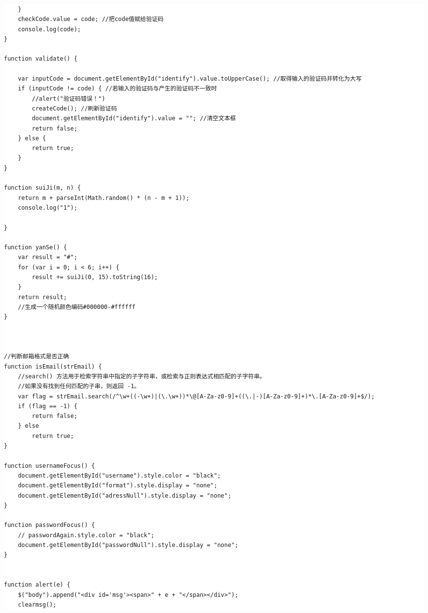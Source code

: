   ```
      }
      checkCode.value = code; //把code值赋给验证码  
      console.log(code);
  }
  
  function validate() {
  
      var inputCode = document.getElementById("identify").value.toUpperCase(); //取得输入的验证码并转化为大写         
      if (inputCode != code) { //若输入的验证码与产生的验证码不一致时   
          //alert("验证码错误！")
          createCode(); //刷新验证码   
          document.getElementById("identify").value = ""; //清空文本框 
          return false;
      } else {
          return true;
      }
  }
  
  function suiJi(m, n) {
      return m + parseInt(Math.random() * (n - m + 1));
      console.log("1");
  
  }
  
  function yanSe() {
      var result = "#";
      for (var i = 0; i < 6; i++) {
          result += suiJi(0, 15).toString(16);
      }
      return result;
      //生成一个随机颜色编码#000000-#ffffff
  }
  
  
  
  //判断邮箱格式是否正确
  function isEmail(strEmail) {
      //search() 方法用于检索字符串中指定的子字符串，或检索与正则表达式相匹配的子字符串。
      //如果没有找到任何匹配的子串，则返回 -1。
      var flag = strEmail.search(/^\w+((-\w+)|(\.\w+))*\@[A-Za-z0-9]+((\.|-)[A-Za-z0-9]+)*\.[A-Za-z0-9]+$/);
      if (flag == -1) {
          return false;
      } else
          return true;
  }
  
  function usernameFocus() {
      document.getElementById("username").style.color = "black";
      document.getElementById("format").style.display = "none";
      document.getElementById("adressNull").style.display = "none";
  }
  
  function passwordFocus() {
      // passwordAgain.style.color = "black";
      document.getElementById("passwordNull").style.display = "none";
  }
  
  
  function alert(e) {
      $("body").append("<div id='msg'><span>" + e + "</span></div>");
      clearmsg();
  ```